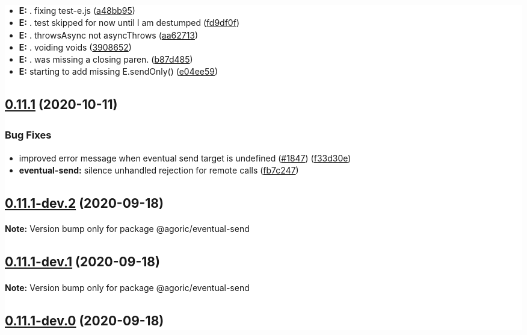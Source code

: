 * **E:** . fixing test-e.js ([a48bb95](https://github.com/Agoric/agoric-sdk/commit/a48bb956f6e6d63c483c03a43aa561cf72eb3424))
* **E:** . test skipped for now until I am destumped ([fd9df0f](https://github.com/Agoric/agoric-sdk/commit/fd9df0f3d78863e271107a687765c56d77edd62d))
* **E:** . throwsAsync not asyncThrows ([aa62713](https://github.com/Agoric/agoric-sdk/commit/aa62713d8947c46868c4b511bd29f330d3a7a13b))
* **E:** . voiding voids ([3908652](https://github.com/Agoric/agoric-sdk/commit/390865279be9cf30f64bb27500d50f5107ef1c89))
* **E:** . was missing a closing paren. ([b87d485](https://github.com/Agoric/agoric-sdk/commit/b87d485e241f2bca9b147a8006c0e80a96c5036e))
* **E:** starting to add missing E.sendOnly() ([e04ee59](https://github.com/Agoric/agoric-sdk/commit/e04ee592b761dc433adc3a7ccb08df0ac3895616))





## [0.11.1](https://github.com/Agoric/agoric-sdk/compare/@agoric/eventual-send@0.11.1-dev.2...@agoric/eventual-send@0.11.1) (2020-10-11)


### Bug Fixes

* improved error message when eventual send target is undefined ([#1847](https://github.com/Agoric/agoric-sdk/issues/1847)) ([f33d30e](https://github.com/Agoric/agoric-sdk/commit/f33d30e46eeb209f039e81a92350c06611cc45a1))
* **eventual-send:** silence unhandled rejection for remote calls ([fb7c247](https://github.com/Agoric/agoric-sdk/commit/fb7c247688eacf09e975ca87ab7ef246cd240136))





## [0.11.1-dev.2](https://github.com/Agoric/agoric-sdk/compare/@agoric/eventual-send@0.11.1-dev.1...@agoric/eventual-send@0.11.1-dev.2) (2020-09-18)

**Note:** Version bump only for package @agoric/eventual-send





## [0.11.1-dev.1](https://github.com/Agoric/agoric-sdk/compare/@agoric/eventual-send@0.11.1-dev.0...@agoric/eventual-send@0.11.1-dev.1) (2020-09-18)

**Note:** Version bump only for package @agoric/eventual-send





## [0.11.1-dev.0](https://github.com/Agoric/agoric-sdk/compare/@agoric/eventual-send@0.11.0...@agoric/eventual-send@0.11.1-dev.0) (2020-09-18)
